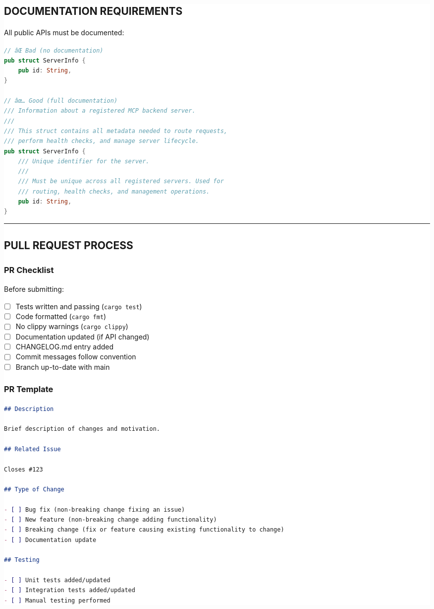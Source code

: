 
## DOCUMENTATION REQUIREMENTS

All public APIs must be documented:

```rust
// âŒ Bad (no documentation)
pub struct ServerInfo {
    pub id: String,
}

// âœ… Good (full documentation)
/// Information about a registered MCP backend server.
///
/// This struct contains all metadata needed to route requests,
/// perform health checks, and manage server lifecycle.
pub struct ServerInfo {
    /// Unique identifier for the server.
    ///
    /// Must be unique across all registered servers. Used for
    /// routing, health checks, and management operations.
    pub id: String,
}
```

---

## PULL REQUEST PROCESS

### PR Checklist

Before submitting:

- [ ] Tests written and passing (`cargo test`)
- [ ] Code formatted (`cargo fmt`)
- [ ] No clippy warnings (`cargo clippy`)
- [ ] Documentation updated (if API changed)
- [ ] CHANGELOG.md entry added
- [ ] Commit messages follow convention
- [ ] Branch up-to-date with main

### PR Template

```markdown
## Description

Brief description of changes and motivation.

## Related Issue

Closes #123

## Type of Change

- [ ] Bug fix (non-breaking change fixing an issue)
- [ ] New feature (non-breaking change adding functionality)
- [ ] Breaking change (fix or feature causing existing functionality to change)
- [ ] Documentation update

## Testing

- [ ] Unit tests added/updated
- [ ] Integration tests added/updated
- [ ] Manual testing performed

```